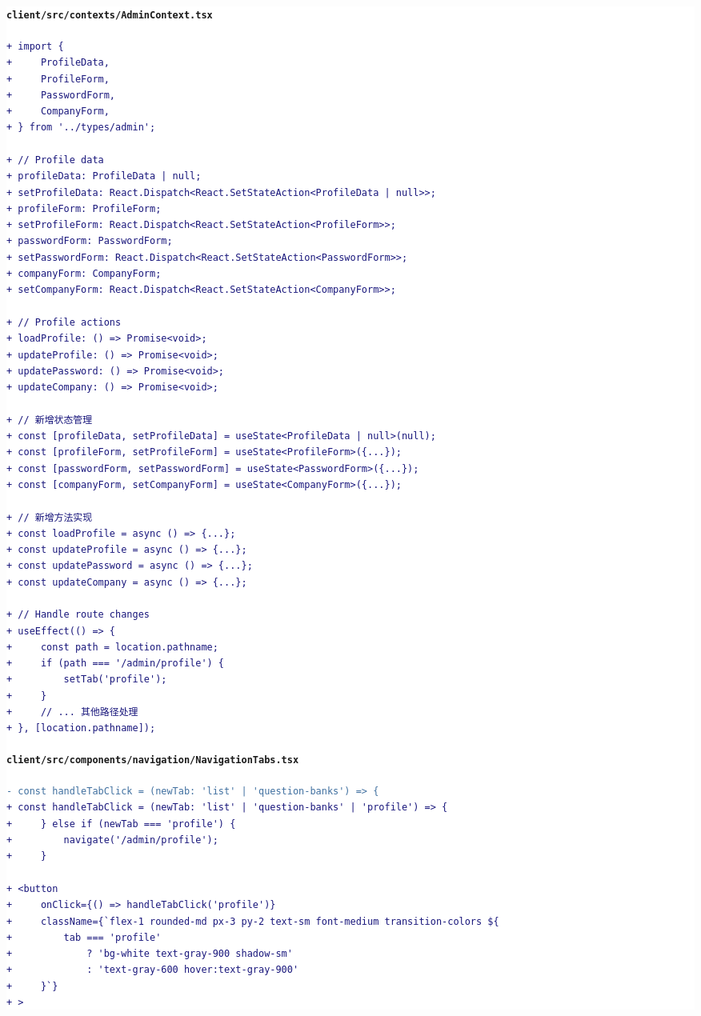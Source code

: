 #### `client/src/contexts/AdminContext.tsx`

```diff
+ import {
+     ProfileData,
+     ProfileForm,
+     PasswordForm,
+     CompanyForm,
+ } from '../types/admin';

+ // Profile data
+ profileData: ProfileData | null;
+ setProfileData: React.Dispatch<React.SetStateAction<ProfileData | null>>;
+ profileForm: ProfileForm;
+ setProfileForm: React.Dispatch<React.SetStateAction<ProfileForm>>;
+ passwordForm: PasswordForm;
+ setPasswordForm: React.Dispatch<React.SetStateAction<PasswordForm>>;
+ companyForm: CompanyForm;
+ setCompanyForm: React.Dispatch<React.SetStateAction<CompanyForm>>;

+ // Profile actions
+ loadProfile: () => Promise<void>;
+ updateProfile: () => Promise<void>;
+ updatePassword: () => Promise<void>;
+ updateCompany: () => Promise<void>;

+ // 新增状态管理
+ const [profileData, setProfileData] = useState<ProfileData | null>(null);
+ const [profileForm, setProfileForm] = useState<ProfileForm>({...});
+ const [passwordForm, setPasswordForm] = useState<PasswordForm>({...});
+ const [companyForm, setCompanyForm] = useState<CompanyForm>({...});

+ // 新增方法实现
+ const loadProfile = async () => {...};
+ const updateProfile = async () => {...};
+ const updatePassword = async () => {...};
+ const updateCompany = async () => {...};

+ // Handle route changes
+ useEffect(() => {
+     const path = location.pathname;
+     if (path === '/admin/profile') {
+         setTab('profile');
+     }
+     // ... 其他路径处理
+ }, [location.pathname]);
```

#### `client/src/components/navigation/NavigationTabs.tsx`

```diff
- const handleTabClick = (newTab: 'list' | 'question-banks') => {
+ const handleTabClick = (newTab: 'list' | 'question-banks' | 'profile') => {
+     } else if (newTab === 'profile') {
+         navigate('/admin/profile');
+     }

+ <button
+     onClick={() => handleTabClick('profile')}
+     className={`flex-1 rounded-md px-3 py-2 text-sm font-medium transition-colors ${
+         tab === 'profile'
+             ? 'bg-white text-gray-900 shadow-sm'
+             : 'text-gray-600 hover:text-gray-900'
+     }`}
+ >
```